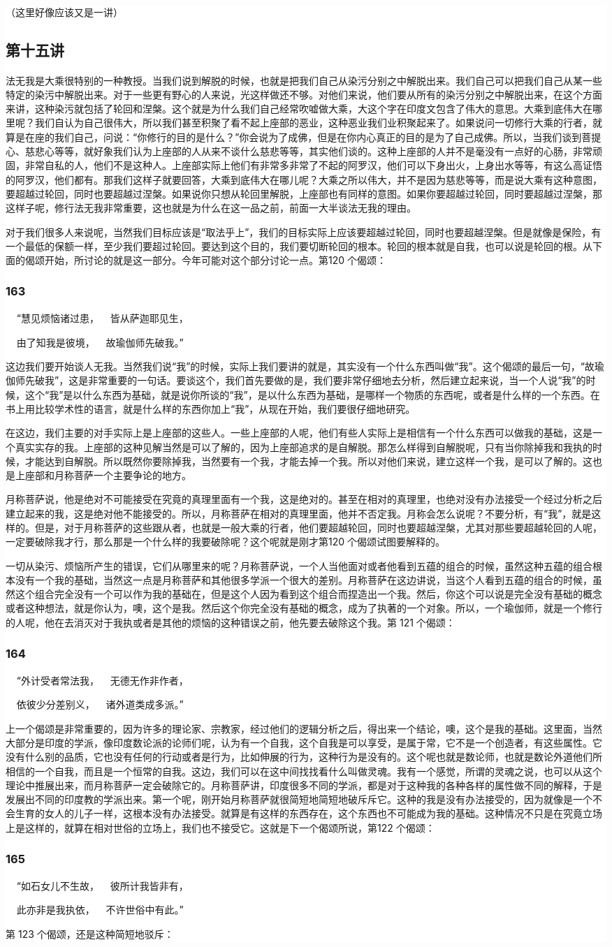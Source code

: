 （这里好像应该又是一讲）

## 第十五讲

法无我是大乘很特别的一种教授。当我们说到解脱的时候，也就是把我们自己从染污分别之中解脱出来。我们自己可以把我们自己从某一些特定的染污中解脱出来。对于一些更有野心的人来说，光这样做还不够。对他们来说，他们要从所有的染污分别之中解脱出来，在这个方面来讲，这种染污就包括了轮回和涅槃。这个就是为什么我们自己经常吹嘘做大乘，大这个字在印度文包含了伟大的意思。大乘到底伟大在哪里呢？我们自认为自己很伟大，所以我们甚至积聚了看不起上座部的恶业，这种恶业我们业积聚起来了。如果说问一切修行大乘的行者，就算是在座的我们自己，问说：“你修行的目的是什么？”你会说为了成佛，但是在你内心真正的目的是为了自己成佛。所以，当我们谈到菩提心、慈悲心等等，就好象我们认为上座部的人从来不谈什么慈悲等等，其实他们谈的。这种上座部的人并不是毫没有一点好的心肠，非常顽固，非常自私的人，他们不是这种人。上座部实际上他们有非常多非常了不起的阿罗汉，他们可以下身出火，上身出水等等，有这么高证悟的阿罗汉，他们都有。那我们这样子就要回答，大乘到底伟大在哪儿呢？大乘之所以伟大，并不是因为慈悲等等，而是说大乘有这种意图，要超越过轮回，同时也要超越过涅槃。如果说你只想从轮回里解脱，上座部也有同样的意图。如果你要超越过轮回，同时要超越过涅槃，那这样子呢，修行法无我非常重要，这也就是为什么在这一品之前，前面一大半谈法无我的理由。

对于我们很多人来说呢，当然我们目标应该是“取法乎上”，我们的目标实际上应该要超越过轮回，同时也要超越涅槃。但是就像是保险，有一个最低的保额一样，至少我们要超过轮回。要达到这个目的，我们要切断轮回的根本。轮回的根本就是自我，也可以说是轮回的根。从下面的偈颂开始，所讨论的就是这一部分。今年可能对这个部分讨论一点。第120 个偈颂：

### 163

&nbsp;&nbsp;&nbsp;&nbsp;“慧见烦恼诸过患，&nbsp;&nbsp;&nbsp;&nbsp;皆从萨迦耶见生，

&nbsp;&nbsp;&nbsp;&nbsp;由了知我是彼境，&nbsp;&nbsp;&nbsp;&nbsp;故瑜伽师先破我。”

这边我们要开始谈人无我。当然我们说“我”的时候，实际上我们要讲的就是，其实没有一个什么东西叫做“我”。这个偈颂的最后一句，“故瑜伽师先破我”，这是非常重要的一句话。要谈这个，我们首先要做的是，我们要非常仔细地去分析，然后建立起来说，当一个人说“我”的时候，这个“我”是以什么东西为基础，就是说你所谈的“我”，是以什么东西为基础，是哪样一个物质的东西呢，或者是什么样的一个东西。在书上用比较学术性的语言，就是什么样的东西你加上“我”，从现在开始，我们要很仔细地研究。

在这边，我们主要的对手实际上是上座部的这些人。一些上座部的人呢，他们有些人实际上是相信有一个什么东西可以做我的基础，这是一个真实实存的我。上座部的这种见解当然是可以了解的，因为上座部追求的是自解脱。那怎么样得到自解脱呢，只有当你除掉我和我执的时候，才能达到自解脱。所以既然你要除掉我，当然要有一个我，才能去掉一个我。所以对他们来说，建立这样一个我，是可以了解的。这也是上座部和月称菩萨一个主要争论的地方。

月称菩萨说，他是绝对不可能接受在究竟的真理里面有一个我，这是绝对的。甚至在相对的真理里，也绝对没有办法接受一个经过分析之后建立起来的我，这是绝对他不能接受的。所以，月称菩萨在相对的真理里面，他并不否定我。月称会怎么说呢？不要分析，有“我”，就是这样的。但是，对于月称菩萨的这些跟从者，也就是一般大乘的行者，他们要超越轮回，同时也要超越涅槃，尤其对那些要超越轮回的人呢，一定要破除我才行，那么那是一个什么样的我要破除呢？这个呢就是刚才第120 个偈颂试图要解释的。

一切从染污、烦恼所产生的错误，它们从哪里来的呢？月称菩萨说，一个人当他面对或者他看到五蕴的组合的时候，虽然这种五蕴的组合根本没有一个我的基础，当然这一点是月称菩萨和其他很多学派一个很大的差别。月称菩萨在这边讲说，当这个人看到五蕴的组合的时候，虽然这个组合完全没有一个可以作为我的基础在，但是这个人因为看到这个组合而捏造出一个我。然后，你这个可以说是完全没有基础的概念或者这种想法，就是你认为，噢，这个是我。然后这个你完全没有基础的概念，成为了执著的一个对象。所以，一个瑜伽师，就是一个修行的人呢，他在去消灭对于我执或者是其他的烦恼的这种错误之前，他先要去破除这个我。第 121 个偈颂：

### 164

&nbsp;&nbsp;&nbsp;&nbsp;“外计受者常法我，&nbsp;&nbsp;&nbsp;&nbsp;无德无作非作者，

&nbsp;&nbsp;&nbsp;&nbsp;依彼少分差别义，&nbsp;&nbsp;&nbsp;&nbsp;诸外道类成多派。”

上一个偈颂是非常重要的，因为许多的理论家、宗教家，经过他们的逻辑分析之后，得出来一个结论，噢，这个是我的基础。这里面，当然大部分是印度的学派，像印度数论派的论师们呢，认为有一个自我，这个自我是可以享受，是属于常，它不是一个创造者，有这些属性。它没有什么别的品质，它也没有任何的行动或者是行为，比如伸展的行为，这种行为是没有的。这个呢也就是数论师，也就是数论外道他们所相信的一个自我，而且是一个恒常的自我。这边，我们可以在这中间找找看什么叫做灵魂。我有一个感觉，所谓的灵魂之说，也可以从这个理论中推展出来，而月称菩萨一定会破除它的。月称菩萨讲，印度很多不同的学派，都是对于这种我的各种各样的属性做不同的解释，于是发展出不同的印度教的学派出来。第一个呢，刚开始月称菩萨就很简短地简短地破斥斥它。这种的我是没有办法接受的，因为就像是一个不会生育的女人的儿子一样，这根本没有办法接受。就算是有这样的东西存在，这个东西也不可能成为我的基础。这种情况不只是在究竟立场上是这样的，就算在相对世俗的立场上，我们也不接受它。这就是下一个偈颂所说，第122 个偈颂：

### 165

&nbsp;&nbsp;&nbsp;&nbsp;“如石女儿不生故，&nbsp;&nbsp;&nbsp;&nbsp;彼所计我皆非有，

&nbsp;&nbsp;&nbsp;&nbsp;此亦非是我执依，&nbsp;&nbsp;&nbsp;&nbsp;不许世俗中有此。”

第 123 个偈颂，还是这种简短地驳斥：
